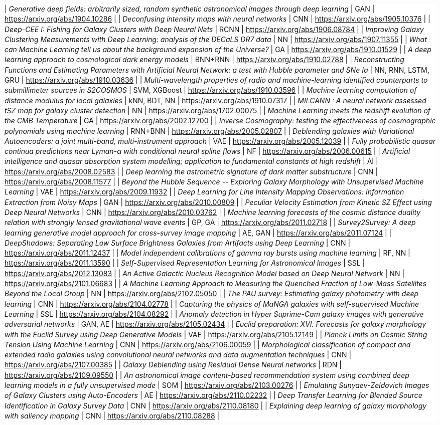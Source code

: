 | *Generative deep fields: arbitrarily sized, random synthetic astronomical images through deep learning* | GAN | https://arxiv.org/abs/1904.10286 |
| *Deconfusing intensity maps with neural networks* | CNN | https://arxiv.org/abs/1905.10376 |
| *Deep-CEE I: Fishing for Galaxy Clusters with Deep Neural Nets* | RCNN | https://arxiv.org/abs/1906.08784 |
| *Improving Galaxy Clustering Measurements with Deep Learning: analysis of the DECaLS DR7 data* | NN | https://arxiv.org/abs/1907.11355 |
| *What can Machine Learning tell us about the background expansion of the Universe?* | GA | https://arxiv.org/abs/1910.01529 |
| *A deep learning approach to cosmological dark energy models* | BNN+RNN | https://arxiv.org/abs/1910.02788 |
| *Reconstructing Functions and Estimating Parameters with Artificial Neural Network: a test with Hubble parameter and SNe Ia* | NN, RNN, LSTM, GRU | https://arxiv.org/abs/1910.03636 |
| *Multi-wavelength properties of radio and machine-learning identified counterparts to submillimeter sources in S2COSMOS* | SVM, XGBoost | https://arxiv.org/abs/1910.03596 |
| *Machine learning computation of distance modulus for local galaxies* | kNN, BDT, NN | https://arxiv.org/abs/1910.07317 | 
| *MILCANN : A neural network assessed tSZ map for galaxy cluster detection* | NN | https://arxiv.org/abs/1702.00075 |
| *Machine Learning meets the redshift evolution of the CMB Temperature* | GA | https://arxiv.org/abs/2002.12700 | 
| *Inverse Cosmography: testing the effectiveness of cosmographic polynomials using machine learning* | RNN+BNN | https://arxiv.org/abs/2005.02807 |
| *Deblending galaxies with Variational Autoencoders: a joint multi-band, multi-instrument approach* | VAE | https://arxiv.org/abs/2005.12039 |
| *Fully probabilistic quasar continua predictions near Lyman-α with conditional neural spline flows* | NF | https://arxiv.org/abs/2006.00615 | 
| *Artificial intelligence and quasar absorption system modelling; application to fundamental constants at high redshift* | AI | https://arxiv.org/abs/2008.02583 |
| *Deep learning the astrometric signature of dark matter substructure* | CNN | https://arxiv.org/abs/2008.11577 |
| *Beyond the Hubble Sequence -- Exploring Galaxy Morphology with Unsupervised Machine Learning* | VAE | https://arxiv.org/abs/2009.11932 |
| *Deep Learning for Line Intensity Mapping Observations: Information Extraction from Noisy Maps* | GAN | https://arxiv.org/abs/2010.00809 |
| *Peculiar Velocity Estimation from Kinetic SZ Effect using Deep Neural Networks* | CNN | https://arxiv.org/abs/2010.03762 |
| *Machine learning forecasts of the cosmic distance duality relation with strongly lensed gravitational wave events* | GP, GA | https://arxiv.org/abs/2011.02718 |
| *Survey2Survey: A deep learning generative model approach for cross-survey image mapping* | AE, GAN | https://arxiv.org/abs/2011.07124 |
| *DeepShadows: Separating Low Surface Brightness Galaxies from Artifacts using Deep Learning* | CNN | https://arxiv.org/abs/2011.12437 |
| *Model independent calibrations of gamma ray bursts using machine learning* | RF, NN | https://arxiv.org/abs/2011.13590 |
| *Self-Supervised Representation Learning for Astronomical Images* | SSL | https://arxiv.org/abs/2012.13083 |
| *An Active Galactic Nucleus Recognition Model based on Deep Neural Network* | NN | https://arxiv.org/abs/2101.06683 |
| *A Machine Learning Approach to Measuring the Quenched Fraction of Low-Mass Satellites Beyond the Local Group* | NN | https://arxiv.org/abs/2102.05050 |
| *The PAU survey: Estimating galaxy photometry with deep learning* | CNN | https://arxiv.org/abs/2104.02778 |
| *Capturing the physics of MaNGA galaxies with self-supervised Machine Learning* | SSL | https://arxiv.org/abs/2104.08292 |
| *Anomaly detection in Hyper Suprime-Cam galaxy images with generative adversarial networks* | GAN, AE | https://arxiv.org/abs/2105.02434 | 
| *Euclid preparation: XVI. Forecasts for galaxy morphology with the Euclid Survey using Deep Generative Models* | VAE | https://arxiv.org/abs/2105.12149 |
| *Planck Limits on Cosmic String Tension Using Machine Learning* | CNN | https://arxiv.org/abs/2106.00059 |
| *Morphological classification of compact and extended radio galaxies using convolutional neural networks and data augmentation techniques* | CNN | https://arxiv.org/abs/2107.00385 |
| *Galaxy Deblending using Residual Dense Neural networks* | RDN | https://arxiv.org/abs/2109.09550 |
| *An astronomical image content-based recommendation system using combined deep learning models in a fully unsupervised mode* | SOM | https://arxiv.org/abs/2103.00276 |
| *Emulating Sunyaev-Zeldovich Images of Galaxy Clusters using Auto-Encoders* | AE | https://arxiv.org/abs/2110.02232 |
| *Deep Transfer Learning for Blended Source Identification in Galaxy Survey Data* | CNN | https://arxiv.org/abs/2110.08180 |
| *Explaining deep learning of galaxy morphology with saliency mapping* | CNN | https://arxiv.org/abs/2110.08288 |